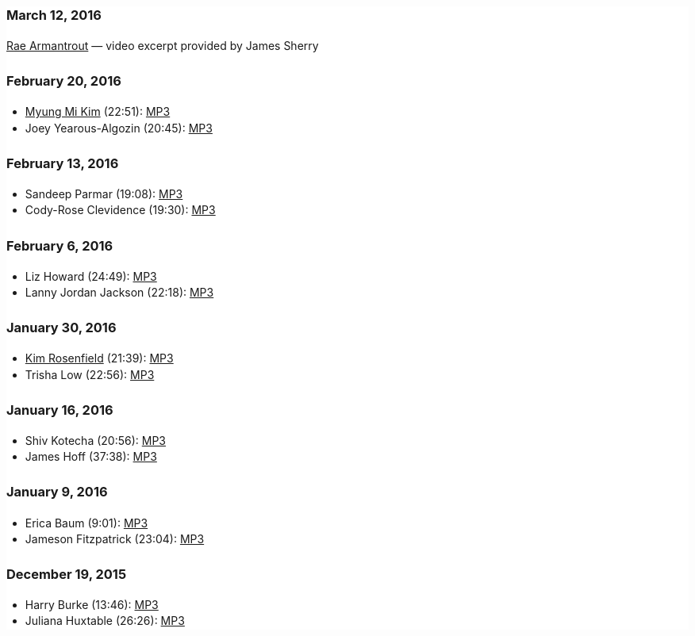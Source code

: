 ### March 12, 2016

[Rae Armantrout](Armantrout.php) — video excerpt provided by James Sherry

### February 20, 2016

-   [Myung Mi Kim](http://writing.upenn.edu/pennsound/x/Kim.php) (22:51): [MP3](https://media.sas.upenn.edu/pennsound/groups/Segue-Zinc-Bar/Zinc-Spring-2016/Mi-Kim-Myung_intro-Sophie-Seita_Segue-ZINC_2-20-16.mp3)
-   Joey Yearous-Algozin (20:45): [MP3](https://media.sas.upenn.edu/pennsound/groups/Segue-Zinc-Bar/Zinc-Spring-2016/Yearous-Algozin-Joey_intro-Bridget-Talone_Segue-ZINC_2-20-16.mp3)


### February 13, 2016

-   Sandeep Parmar (19:08): [MP3](https://media.sas.upenn.edu/pennsound/groups/Segue-Zinc-Bar/Zinc-Spring-2016/Parmar-Sandeep_intro-Sophie-Seita_Segue-ZINC_2-13-16.mp3)
-   Cody-Rose Clevidence (19:30): [MP3](https://media.sas.upenn.edu/pennsound/groups/Segue-Zinc-Bar/Zinc-Spring-2016/Clevidence-Cody-Rose_intro-Bridget-Talone_Segue-ZINC_2-13-16.mp3)

### February 6, 2016

-   Liz Howard (24:49): [MP3](https://media.sas.upenn.edu/pennsound/groups/Segue-Zinc-Bar/Zinc-Spring-2016/Howard-Liz_Reading_Segue-ZINC_2-6-16.mp3)
-   Lanny Jordan Jackson (22:18): [MP3](https://media.sas.upenn.edu/pennsound/groups/Segue-Zinc-Bar/Zinc-Spring-2016/Jackson-Lanny-Jordan_intro-Bridget-Talone_Segue-ZINC_2-6-16.mp3)


### January 30, 2016

-   [Kim Rosenfield](http://writing.upenn.edu/pennsound/x/Rosenfield.php) (21:39): [MP3](https://media.sas.upenn.edu/pennsound/groups/Segue-Zinc-Bar/Zinc-Spring-2016/Rosenfield-Kim_Reading_Segue-ZINC_1-30-16.mp3)
-   Trisha Low (22:56): [MP3](https://media.sas.upenn.edu/pennsound/groups/Segue-Zinc-Bar/Zinc-Spring-2016/Low-Trisha_Reading_Segue-ZINC_1-30-16.mp3)

### January 16, 2016

-   Shiv Kotecha (20:56): [MP3](https://media.sas.upenn.edu/pennsound/groups/Segue-Zinc-Bar/Zinc-Winter-2015-2016/Kotecha-Shiv_Complete-Reading_Segue-Zinc-Bar_1-16-16.mp3)
-   James Hoff (37:38): [MP3](https://media.sas.upenn.edu/pennsound/groups/Segue-Zinc-Bar/Zinc-Winter-2015-2016/Hoff-James_Complete-Reading_Segue-Zinc-Bar_1-16-16.mp3)

### January 9, 2016

-   Erica Baum (9:01): [MP3](https://media.sas.upenn.edu/pennsound/groups/Segue-Zinc-Bar/Zinc-Winter-2015-2016/Baum-Erica_Complete-Reading_Segue-Zinc-Bar_1-9-16.mp3)
-   Jameson Fitzpatrick (23:04): [MP3](https://media.sas.upenn.edu/pennsound/groups/Segue-Zinc-Bar/Zinc-Winter-2015-2016/Fitzpatrick-Jameson_Complete-Reading_Segue-Zinc-Bar_1-9-16.mp3)

### December 19, 2015

-   Harry Burke (13:46): [MP3](https://media.sas.upenn.edu/pennsound/groups/Segue-Zinc-Bar/Zinc-Winter-2015-2016/Burke-Harry_Complete-Reading_Segue-Zinc-Bar_12-19-15.mp3)
-   Juliana Huxtable (26:26): [MP3](https://media.sas.upenn.edu/pennsound/groups/Segue-Zinc-Bar/Zinc-Winter-2015-2016/Huxtable-Juliana_Complete-Reading_Segue-Zinc-Bar_12-19-15.mp3)
